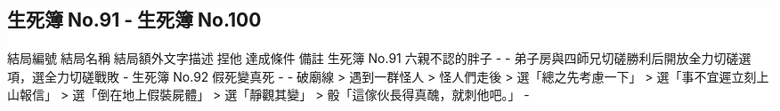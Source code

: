 <div class="table-content">

## 生死簿 No.91 - 生死簿 No.100

<Btable>
    <tr>
        <td>
            結局編號
        </td>
        <td>
            結局名稱
        </td>
        <td>
            結局額外文字描述
        </td>
        <td>
            捏他
        </td>
        <td>
            達成條件
        </td>
        <td>
            備註
        </td>
    </tr>
    <tr>
        <td id="生死簿-No.91">
            <BadendIcon :no="91">生死簿 No.91</BadendIcon>
        </td>
        <td>
            六親不認的胖子
        </td>
        <td>
            -
        </td>
        <td>
            -
        </td>
        <td>
            弟子房與四師兄切磋勝利后開放全力切磋選項，選全力切磋戰敗
        </td>
        <td>
            -
        </td>
    </tr>
    <tr>
        <td id="生死簿-No.92">
            <BadendIcon :no="92">生死簿 No.92</BadendIcon>
        </td>
        <td>
            假死變真死
        </td>
        <td>
            -
        </td>
        <td>
            -
        </td>
        <td>
            破廟線 > 遇到一群怪人 > 怪人們走後 > 選「總之先考慮一下」 >  選「事不宜遲立刻上山報信」 >  選「倒在地上假裝屍體」 >  選「靜觀其變」 >  骰「這傢伙長得真醜，就刺他吧。」
        </td>
        <td>
            -